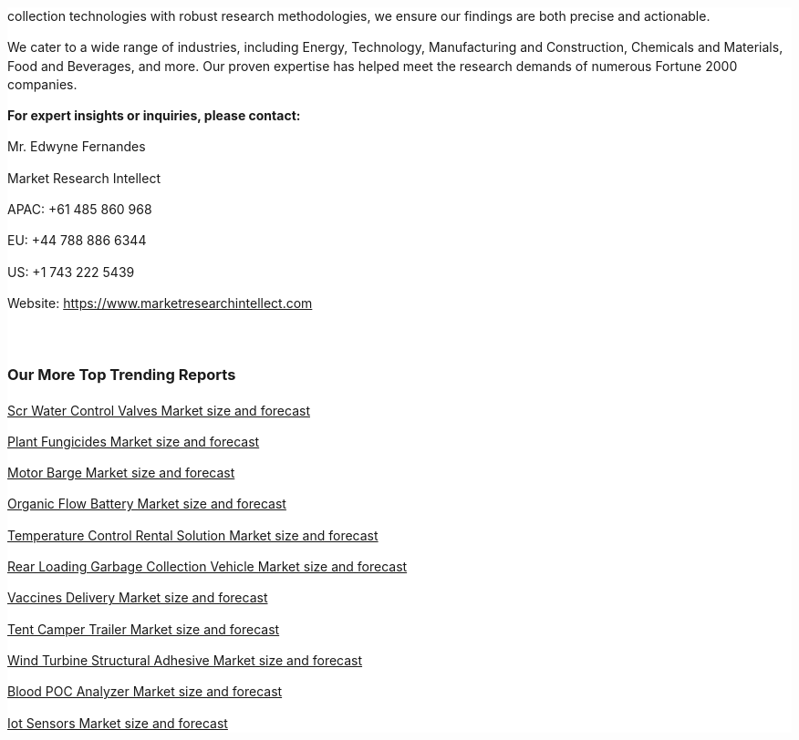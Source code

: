 collection technologies with robust research methodologies, we ensure our findings are both precise and actionable.</p><p>We cater to a wide range of industries, including Energy, Technology, Manufacturing and Construction, Chemicals and Materials, Food and Beverages, and more. Our proven expertise has helped meet the research demands of numerous Fortune 2000 companies.</p><p><strong>For expert insights or inquiries, please contact:</strong></p><p>Mr. Edwyne Fernandes</p><p>Market Research Intellect</p><p>APAC: +61 485 860 968</p><p>EU: +44 788 886 6344</p><p>US: +1 743 222 5439</p></div><div class="article-main__content" data-test-id="publishing-text-block"><p><span class="">Website:&nbsp;https://www.marketresearchintellect.com</span></p></div></div><div class="article-main__content" data-test-id="publishing-text-block">&nbsp;</div><h3>Our More Top Trending Reports</h3><p><a href="https://www.marketresearchintellect.com/ar/product/global-scr-water-control-valves-market-size-and-forecast/">Scr Water Control Valves  Market size and forecast</a></p><p><a href="https://www.marketresearchintellect.com/pt/product/global-plant-fungicides-market/">Plant Fungicides  Market size and forecast</a></p><p><a href="https://www.marketresearchintellect.com/it/product/global-motor-barge-market/">Motor Barge  Market size and forecast</a></p><p><a href="https://www.marketresearchintellect.com/nl/product/organic-flow-battery-market/">Organic Flow Battery  Market size and forecast</a></p><p><a href="https://www.marketresearchintellect.com/ko/product/temperature-control-rental-solution-market/">Temperature Control Rental Solution  Market size and forecast</a></p><p><a href="https://www.marketresearchintellect.com/de/product/rear-loading-garbage-collection-vehicle-market/">Rear Loading Garbage Collection Vehicle  Market size and forecast</a></p><p><a href="https://www.marketresearchintellect.com/es/product/vaccines-delivery-market/">Vaccines Delivery  Market size and forecast</a></p><p><a href="https://www.marketresearchintellect.com/product/tent-camper-trailer-market/">Tent Camper Trailer  Market size and forecast</a></p><p><a href="https://www.marketresearchintellect.com/ja/product/wind-turbine-structural-adhesive-market/">Wind Turbine Structural Adhesive  Market size and forecast</a></p><p><a href="https://www.marketresearchintellect.com/ar/product/blood-poc-analyzer-market/">Blood POC Analyzer  Market size and forecast</a></p><p><a href="https://www.marketresearchintellect.com/pt/product/global-iot-sensors-market-size-and-forecast/">Iot Sensors  Market size and forecast</a></p>